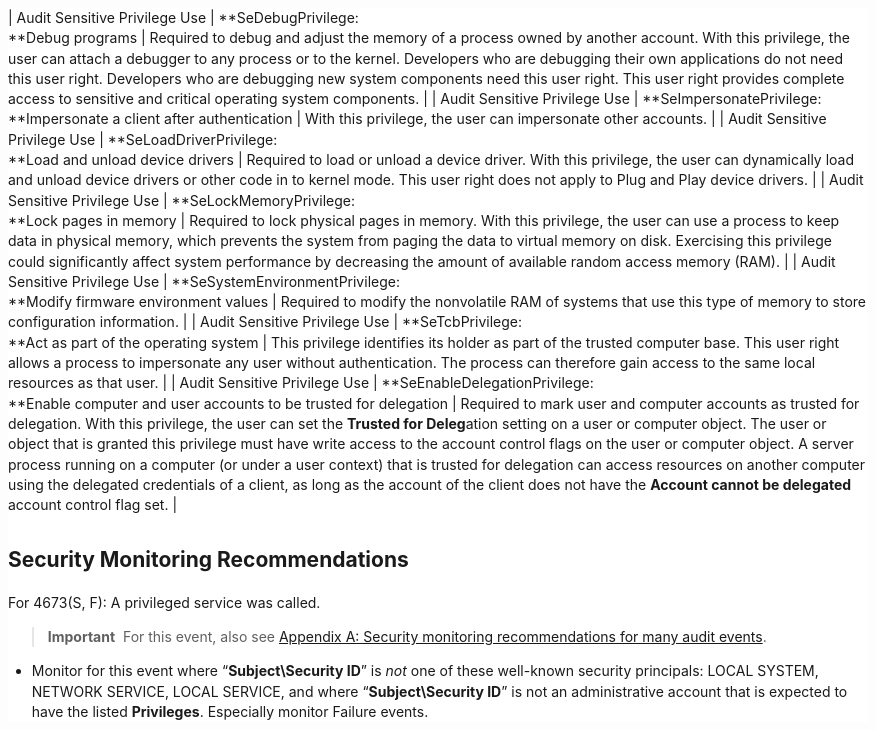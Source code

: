 | Audit Sensitive Privilege Use | **SeDebugPrivilege: <br>**Debug programs                                                            | Required to debug and adjust the memory of a process owned by another account. With this privilege, the user can attach a debugger to any process or to the kernel. Developers who are debugging their own applications do not need this user right. Developers who are debugging new system components need this user right. This user right provides complete access to sensitive and critical operating system components.                                                                                                                                                                                                  |
| Audit Sensitive Privilege Use | **SeImpersonatePrivilege: <br>**Impersonate a client after authentication                           | With this privilege, the user can impersonate other accounts.                                                                                                                                                                                                                                                                                                                                                                                                                                                                                                                                                                  |
| Audit Sensitive Privilege Use | **SeLoadDriverPrivilege: <br>**Load and unload device drivers                                       | Required to load or unload a device driver. With this privilege, the user can dynamically load and unload device drivers or other code in to kernel mode. This user right does not apply to Plug and Play device drivers.                                                                                                                                                                                                                                                                                                                                                                                                      |
| Audit Sensitive Privilege Use | **SeLockMemoryPrivilege: <br>**Lock pages in memory                                                 | Required to lock physical pages in memory. With this privilege, the user can use a process to keep data in physical memory, which prevents the system from paging the data to virtual memory on disk. Exercising this privilege could significantly affect system performance by decreasing the amount of available random access memory (RAM).                                                                                                                                                                                                                                                                                |
| Audit Sensitive Privilege Use | **SeSystemEnvironmentPrivilege: <br>**Modify firmware environment values                            | Required to modify the nonvolatile RAM of systems that use this type of memory to store configuration information.                                                                                                                                                                                                                                                                                                                                                                                                                                                                                                             |
| Audit Sensitive Privilege Use | **SeTcbPrivilege: <br>**Act as part of the operating system                                         | This privilege identifies its holder as part of the trusted computer base. This user right allows a process to impersonate any user without authentication. The process can therefore gain access to the same local resources as that user.                                                                                                                                                                                                                                                                                                                                                                                    |
| Audit Sensitive Privilege Use | **SeEnableDelegationPrivilege: <br>**Enable computer and user accounts to be trusted for delegation | Required to mark user and computer accounts as trusted for delegation. With this privilege, the user can set the **Trusted for Deleg**ation setting on a user or computer object. The user or object that is granted this privilege must have write access to the account control flags on the user or computer object. A server process running on a computer (or under a user context) that is trusted for delegation can access resources on another computer using the delegated credentials of a client, as long as the account of the client does not have the **Account cannot be delegated** account control flag set. |

## Security Monitoring Recommendations

For 4673(S, F): A privileged service was called.

> **Important**&nbsp;&nbsp;For this event, also see [Appendix A: Security monitoring recommendations for many audit events](appendix-a-security-monitoring-recommendations-for-many-audit-events.md).

-   Monitor for this event where “**Subject\\Security ID**” is *not* one of these well-known security principals: LOCAL SYSTEM, NETWORK SERVICE, LOCAL SERVICE, and where “**Subject\\Security ID**” is not an administrative account that is expected to have the listed **Privileges**. Especially monitor Failure events.
